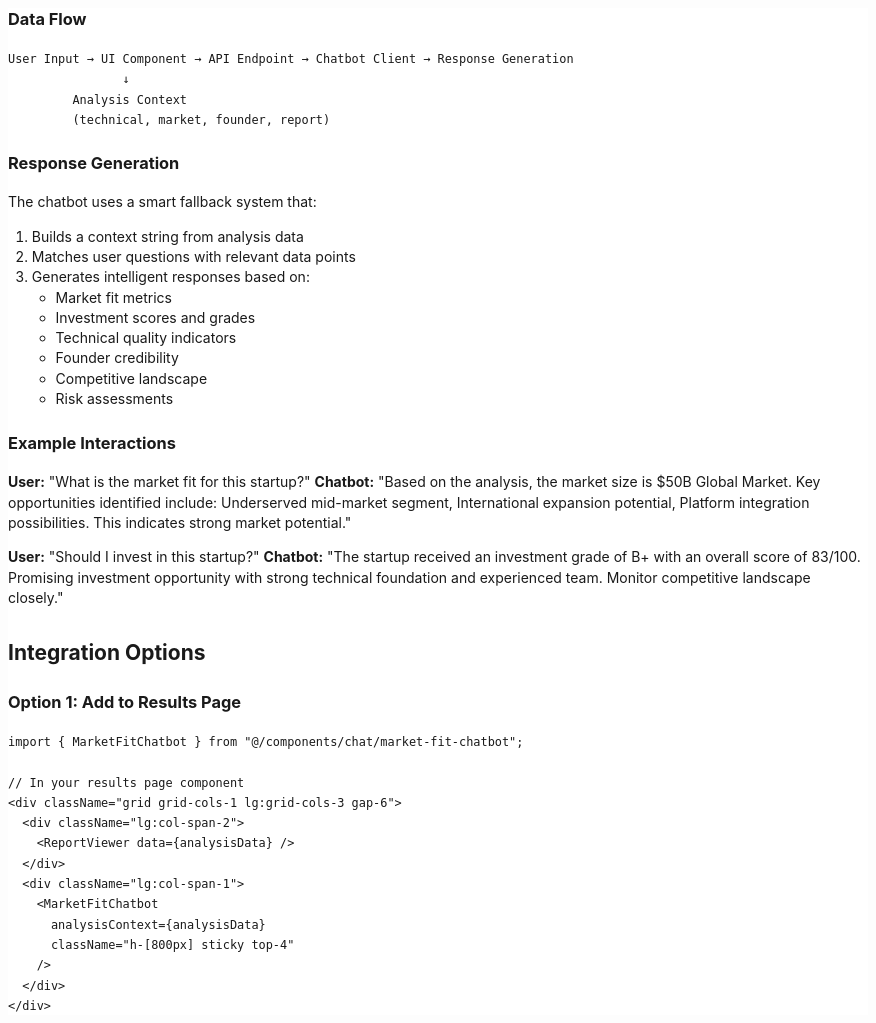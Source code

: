 ### Data Flow

```
User Input → UI Component → API Endpoint → Chatbot Client → Response Generation
                ↓
         Analysis Context
         (technical, market, founder, report)
```

### Response Generation

The chatbot uses a smart fallback system that:
1. Builds a context string from analysis data
2. Matches user questions with relevant data points
3. Generates intelligent responses based on:
   - Market fit metrics
   - Investment scores and grades
   - Technical quality indicators
   - Founder credibility
   - Competitive landscape
   - Risk assessments

### Example Interactions

**User:** "What is the market fit for this startup?"
**Chatbot:** "Based on the analysis, the market size is $50B Global Market. Key opportunities identified include: Underserved mid-market segment, International expansion potential, Platform integration possibilities. This indicates strong market potential."

**User:** "Should I invest in this startup?"
**Chatbot:** "The startup received an investment grade of B+ with an overall score of 83/100. Promising investment opportunity with strong technical foundation and experienced team. Monitor competitive landscape closely."

## Integration Options

### Option 1: Add to Results Page

```tsx
import { MarketFitChatbot } from "@/components/chat/market-fit-chatbot";

// In your results page component
<div className="grid grid-cols-1 lg:grid-cols-3 gap-6">
  <div className="lg:col-span-2">
    <ReportViewer data={analysisData} />
  </div>
  <div className="lg:col-span-1">
    <MarketFitChatbot
      analysisContext={analysisData}
      className="h-[800px] sticky top-4"
    />
  </div>
</div>
```
